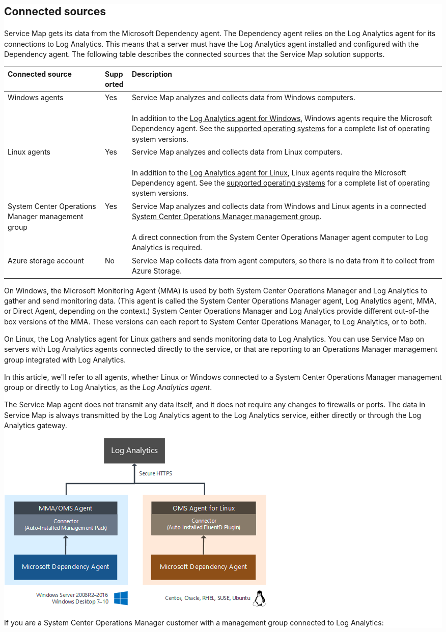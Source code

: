 ## Connected sources
Service Map gets its data from the Microsoft Dependency agent. The Dependency agent relies on the Log Analytics agent for its connections to Log Analytics. This means that a server must have the Log Analytics agent installed and configured with the Dependency agent.  The following table describes the connected sources that the Service Map solution supports.

| Connected source | Supported | Description |
|:--|:--|:--|
| Windows agents | Yes | Service Map analyzes and collects data from Windows computers. <br><br>In addition to the [Log Analytics agent for Windows](../../azure-monitor/platform/log-analytics-agent.md), Windows agents require the Microsoft Dependency agent. See the [supported operating systems](#supported-operating-systems) for a complete list of operating system versions. |
| Linux agents | Yes | Service Map analyzes and collects data from Linux computers. <br><br>In addition to the [Log Analytics agent for Linux](../../azure-monitor/platform/log-analytics-agent.md), Linux agents require the Microsoft Dependency agent. See the [supported operating systems](#supported-operating-systems) for a complete list of operating system versions. |
| System Center Operations Manager management group | Yes | Service Map analyzes and collects data from Windows and Linux agents in a connected [System Center Operations Manager management group](../../azure-monitor/platform/om-agents.md). <br><br>A direct connection from the System Center Operations Manager agent computer to Log Analytics is required. |
| Azure storage account | No | Service Map collects data from agent computers, so there is no data from it to collect from Azure Storage. |

On Windows, the Microsoft Monitoring Agent (MMA) is used by both System Center Operations Manager and Log Analytics to gather and send monitoring data. (This agent is called the System Center Operations Manager agent, Log Analytics agent, MMA, or Direct Agent, depending on the context.) System Center Operations Manager and Log Analytics provide different out-of-the box versions of the MMA. These versions can each report to System Center Operations Manager, to Log Analytics, or to both.  

On Linux, the Log Analytics agent for Linux gathers and sends monitoring data to Log Analytics. You can use Service Map on servers with Log Analytics agents connected directly to the service, or that are reporting to an Operations Manager management group integrated with Log Analytics.  

In this article, we'll refer to all agents, whether Linux or Windows connected to a System Center Operations Manager management group or directly to Log Analytics, as the *Log Analytics agent*. 

The Service Map agent does not transmit any data itself, and it does not require any changes to firewalls or ports. The data in Service Map is always transmitted by the Log Analytics agent to the Log Analytics service, either directly or through the Log Analytics gateway.

![Service Map agents](media/service-map-configure/agents.png)

If you are a System Center Operations Manager customer with a management group connected to Log Analytics:

